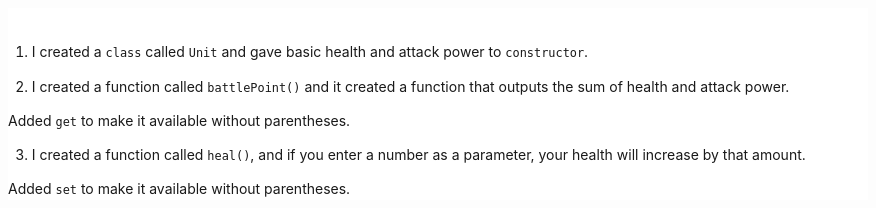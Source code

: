 <br/>

1. I created a `class` called `Unit` and gave basic health and attack power to `constructor`.

2. I created a function called `battlePoint()` and it created a function that outputs the sum of health and attack power.

Added `get` to make it available without parentheses.

3. I created a function called `heal()`, and if you enter a number as a parameter, your health will increase by that amount.

Added `set` to make it available without parentheses.
